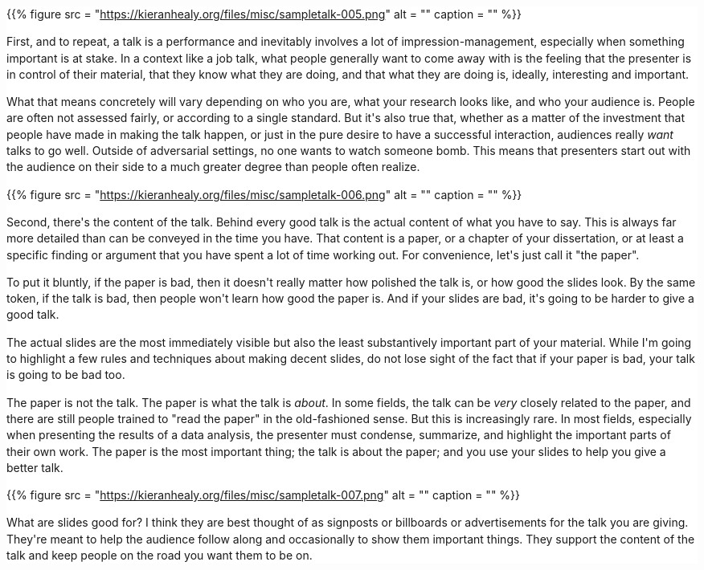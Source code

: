 {{% figure src = "https://kieranhealy.org/files/misc/sampletalk-005.png" alt = "" caption = "" %}}

First, and to repeat, a talk is a performance and inevitably involves
a lot of impression-management, especially when something important is
at stake. In a context like a job talk, what people generally want to
come away with is the feeling that the presenter is in control of
their material, that they know what they are doing, and that what
they are doing is, ideally, interesting and important.

What that means concretely will vary depending on who you are, what
your research looks like, and who your audience is. People are often
not assessed fairly, or according to a single standard. But it's also
true that, whether as a matter of the investment that people have made
in making the talk happen, or just in the pure desire to have a
successful interaction, audiences really *want* talks to go well.
Outside of adversarial settings, no one wants to watch someone
bomb. This means that presenters start out with the audience on their
side to a much greater degree than people often realize. 

{{% figure src = "https://kieranhealy.org/files/misc/sampletalk-006.png" alt = "" caption = "" %}}

Second, there's the content of the talk. Behind every good talk is the
actual content of what you have to say. This is always far more
detailed than can be conveyed in the time you have. That content is a
paper, or a chapter of your dissertation, or at least a specific
finding or argument that you have spent a lot of time working out.
For convenience, let's just call it "the paper". 

To put it bluntly, if the paper is bad, then it doesn't really matter how
polished the talk is, or how good the slides look. By the same token,
if the talk is bad, then people won't learn how good the paper is. And
if your slides are bad, it's going to be harder to give a good talk.

The actual slides are the most immediately visible but also the least
substantively important part of your material. While I'm going to
highlight a few rules and techniques about making decent slides, do
not lose sight of the fact that if your paper is bad, your talk is
going to be bad too. 

The paper is not the talk. The paper is what the talk is *about*. In
some fields, the talk can be *very* closely related to the paper, and
there are still people trained to "read the paper" in the
old-fashioned sense. But this is increasingly rare. In most fields,
especially when presenting the results of a data analysis, the
presenter must condense, summarize, and highlight the important parts
of their own work. The paper is the most important thing; the talk is
about the paper; and you use your slides to help you give a better
talk.


{{% figure src = "https://kieranhealy.org/files/misc/sampletalk-007.png" alt = "" caption = "" %}}

What are slides good for? I think they are best thought of as
signposts or billboards or advertisements for the talk you are giving.
They're meant to help the audience follow along and occasionally to
show them important things. They support the content of the talk and
keep people on the road you want them to be on. 
